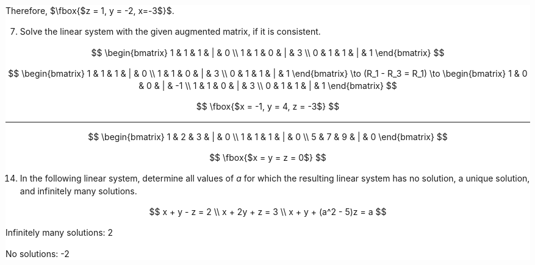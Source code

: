 Therefore, $\fbox{$z = 1, y = -2, x=-3$}$. 

7. Solve the linear system with the given augmented matrix, if it is consistent. 

$$
\begin{bmatrix}
1 & 1 & 1 & | & 0 \\
1 & 1 & 0 & | & 3 \\ 
0 & 1 & 1 & | & 1
\end{bmatrix}
$$

$$
\begin{bmatrix}
1 & 1 & 1 & | & 0 \\
1 & 1 & 0 & | & 3 \\ 
0 & 1 & 1 & | & 1
\end{bmatrix} \to (R_1 - R_3 = R_1) \to
\begin{bmatrix}
1 & 0 & 0 & | & -1 \\
1 & 1 & 0 & | & 3 \\
0 & 1 & 1 & | & 1
\end{bmatrix}
$$

$$
\fbox{$x = -1, y = 4, z = -3$}
$$

---

$$
\begin{bmatrix}
1 & 2 & 3 & | & 0 \\
1 & 1 & 1 & | & 0 \\
5 & 7 & 9 & | & 0 
\end{bmatrix}
$$

$$
\fbox{$x = y = z = 0$}
$$

14. In the following linear system, determine all values of $a$ for which the resulting linear system has no solution, a unique solution, and infinitely many solutions. 

$$
x + y - z = 2 \\
x + 2y + z = 3 \\
x + y + (a^2 - 5)z = a
$$

Infinitely many solutions: 2 

No solutions: -2 
